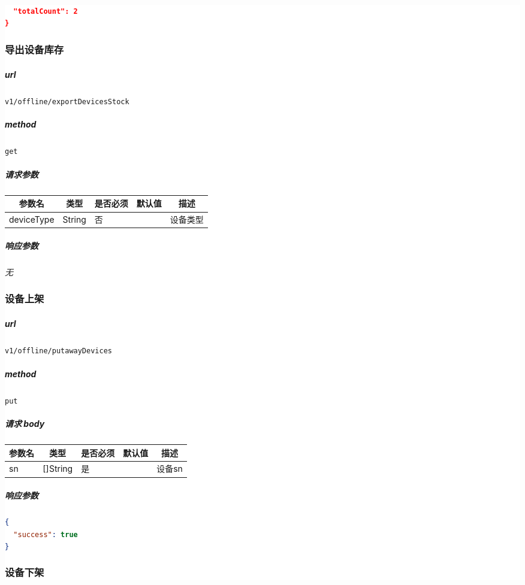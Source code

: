 ```json
  "totalCount": 2
}
```

### 导出设备库存

##### url

```http
v1/offline/exportDevicesStock
```

##### method

```http
get
```

##### 请求参数

参数名|类型|是否必须|默认值|描述
---|---|---|---|---
deviceType|String|否| |设备类型

##### 响应参数

_无_

### 设备上架

##### url

```http
v1/offline/putawayDevices
```

##### method

```http
put
```

##### 请求 body

参数名|类型|是否必须|默认值|描述
---|---|---|---|---
sn|[]String|是| |设备sn

##### 响应参数

```json
{
  "success": true
}
```

### 设备下架
